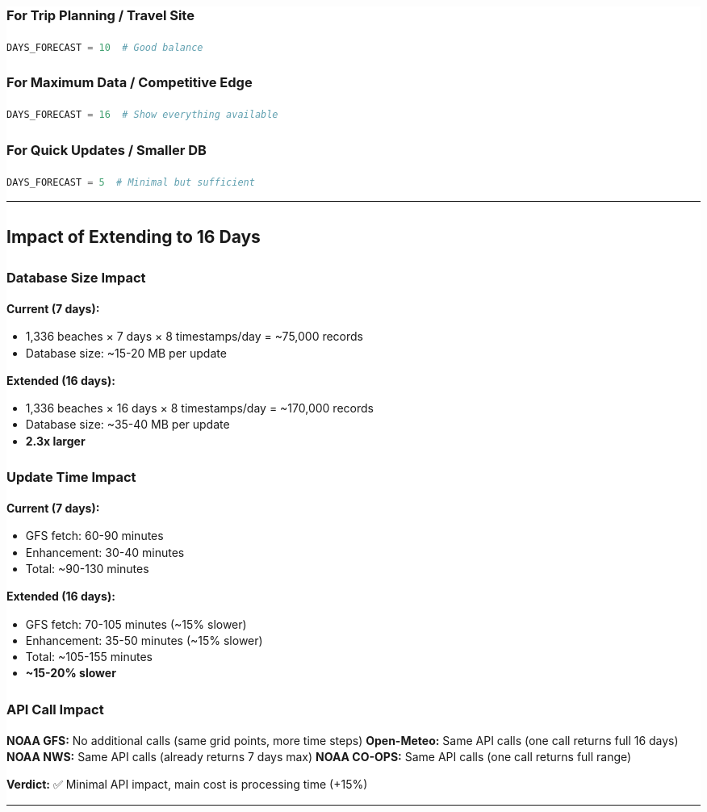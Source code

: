 ### For Trip Planning / Travel Site
```python
DAYS_FORECAST = 10  # Good balance
```

### For Maximum Data / Competitive Edge
```python
DAYS_FORECAST = 16  # Show everything available
```

### For Quick Updates / Smaller DB
```python
DAYS_FORECAST = 5  # Minimal but sufficient
```

---

## Impact of Extending to 16 Days

### Database Size Impact

**Current (7 days):**
- 1,336 beaches × 7 days × 8 timestamps/day = ~75,000 records
- Database size: ~15-20 MB per update

**Extended (16 days):**
- 1,336 beaches × 16 days × 8 timestamps/day = ~170,000 records
- Database size: ~35-40 MB per update
- **2.3x larger**

### Update Time Impact

**Current (7 days):**
- GFS fetch: 60-90 minutes
- Enhancement: 30-40 minutes
- Total: ~90-130 minutes

**Extended (16 days):**
- GFS fetch: 70-105 minutes (~15% slower)
- Enhancement: 35-50 minutes (~15% slower)
- Total: ~105-155 minutes
- **~15-20% slower**

### API Call Impact

**NOAA GFS:** No additional calls (same grid points, more time steps)
**Open-Meteo:** Same API calls (one call returns full 16 days)
**NOAA NWS:** Same API calls (already returns 7 days max)
**NOAA CO-OPS:** Same API calls (one call returns full range)

**Verdict:** ✅ Minimal API impact, main cost is processing time (+15%)

---
